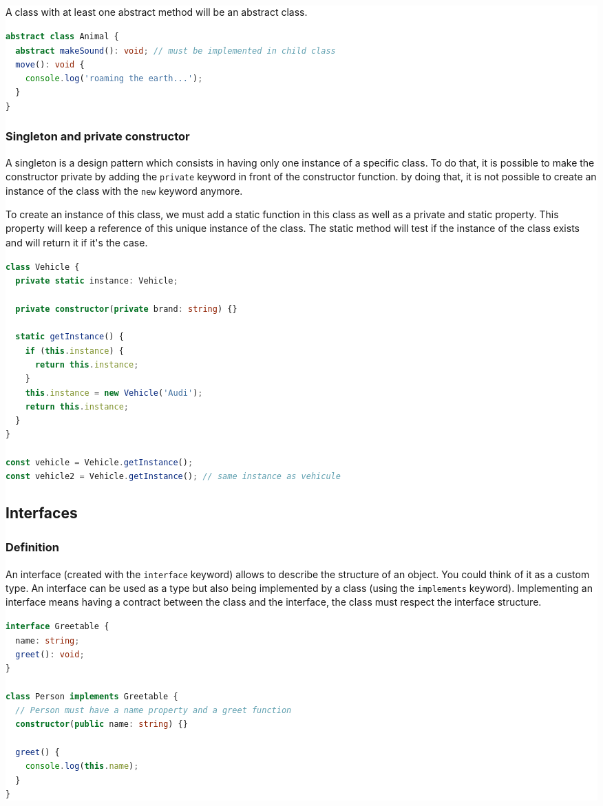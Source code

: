 A class with at least one abstract method will be an abstract class.

```typescript
abstract class Animal {
  abstract makeSound(): void; // must be implemented in child class
  move(): void {
    console.log('roaming the earth...');
  }
}
```

### Singleton and private constructor

A singleton is a design pattern which consists in having only one instance of a specific class. To do that, it is possible to make the constructor private by adding the `private` keyword in front of the constructor function. by doing that, it is not possible to create an instance of the class with the `new` keyword anymore.

To create an instance of this class, we must add a static function in this class as well as a private and static property. This property will keep a reference of this unique instance of the class. The static method will test if the instance of the class exists and will return it if it's the case.

```typescript
class Vehicle {
  private static instance: Vehicle;

  private constructor(private brand: string) {}

  static getInstance() {
    if (this.instance) {
      return this.instance;
    }
    this.instance = new Vehicle('Audi');
    return this.instance;
  }
}

const vehicle = Vehicle.getInstance();
const vehicle2 = Vehicle.getInstance(); // same instance as vehicule
```

## Interfaces

### Definition

An interface (created with the `interface` keyword) allows to describe the structure of an object. You could think of it as a custom type. An interface can be used as a type but also being implemented by a class (using the `implements` keyword). Implementing an interface means having a contract between the class and the interface, the class must respect the interface structure.

```typescript
interface Greetable {
  name: string;
  greet(): void;
}

class Person implements Greetable {
  // Person must have a name property and a greet function
  constructor(public name: string) {}

  greet() {
    console.log(this.name);
  }
}
```
